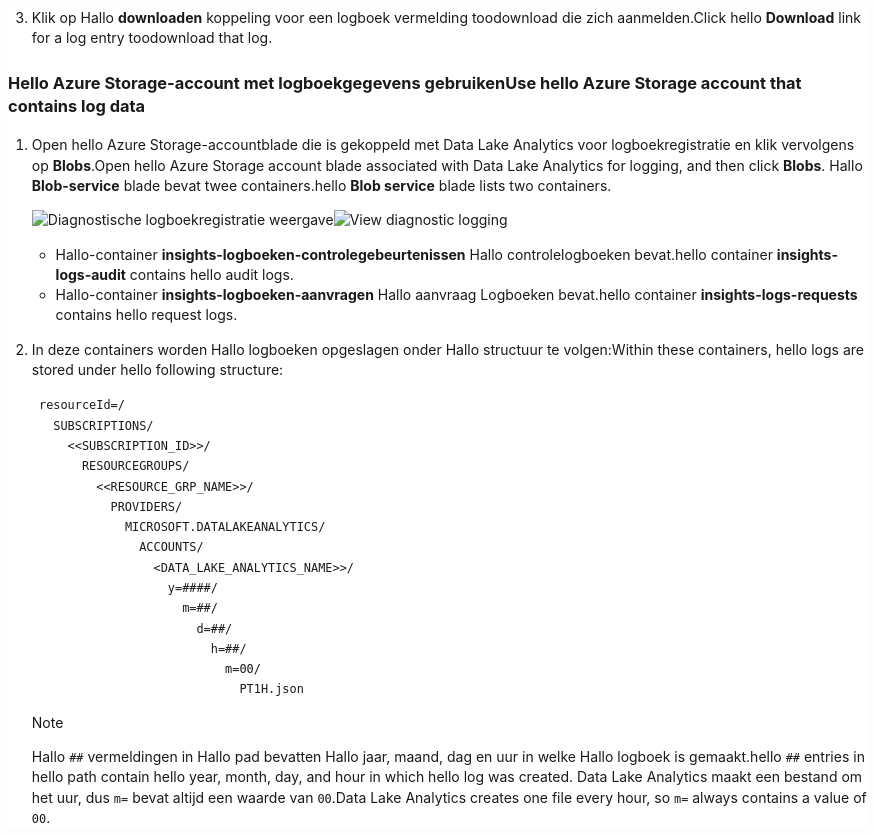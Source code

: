 3. <span data-ttu-id="0b029-142">Klik op Hallo **downloaden** koppeling voor een logboek vermelding toodownload die zich aanmelden.</span><span class="sxs-lookup"><span data-stu-id="0b029-142">Click hello **Download** link for a log entry toodownload that log.</span></span>

### <a name="use-hello-azure-storage-account-that-contains-log-data"></a><span data-ttu-id="0b029-143">Hello Azure Storage-account met logboekgegevens gebruiken</span><span class="sxs-lookup"><span data-stu-id="0b029-143">Use hello Azure Storage account that contains log data</span></span>

1. <span data-ttu-id="0b029-144">Open hello Azure Storage-accountblade die is gekoppeld met Data Lake Analytics voor logboekregistratie en klik vervolgens op __Blobs__.</span><span class="sxs-lookup"><span data-stu-id="0b029-144">Open hello Azure Storage account blade associated with Data Lake Analytics for logging, and then click __Blobs__.</span></span> <span data-ttu-id="0b029-145">Hallo **Blob-service** blade bevat twee containers.</span><span class="sxs-lookup"><span data-stu-id="0b029-145">hello **Blob service** blade lists two containers.</span></span>

    <span data-ttu-id="0b029-146">![Diagnostische logboekregistratie weergave](./media/data-lake-analytics-diagnostic-logs/view-diagnostic-logs-storage-account.png "diagnostische logboeken bekijken")</span><span class="sxs-lookup"><span data-stu-id="0b029-146">![View diagnostic logging](./media/data-lake-analytics-diagnostic-logs/view-diagnostic-logs-storage-account.png "View diagnostic logs")</span></span>

   * <span data-ttu-id="0b029-147">Hallo-container **insights-logboeken-controlegebeurtenissen** Hallo controlelogboeken bevat.</span><span class="sxs-lookup"><span data-stu-id="0b029-147">hello container **insights-logs-audit** contains hello audit logs.</span></span>
   * <span data-ttu-id="0b029-148">Hallo-container **insights-logboeken-aanvragen** Hallo aanvraag Logboeken bevat.</span><span class="sxs-lookup"><span data-stu-id="0b029-148">hello container **insights-logs-requests** contains hello request logs.</span></span>
2. <span data-ttu-id="0b029-149">In deze containers worden Hallo logboeken opgeslagen onder Hallo structuur te volgen:</span><span class="sxs-lookup"><span data-stu-id="0b029-149">Within these containers, hello logs are stored under hello following structure:</span></span>

        resourceId=/
          SUBSCRIPTIONS/
            <<SUBSCRIPTION_ID>>/
              RESOURCEGROUPS/
                <<RESOURCE_GRP_NAME>>/
                  PROVIDERS/
                    MICROSOFT.DATALAKEANALYTICS/
                      ACCOUNTS/
                        <DATA_LAKE_ANALYTICS_NAME>>/
                          y=####/
                            m=##/
                              d=##/
                                h=##/
                                  m=00/
                                    PT1H.json

   > [!NOTE]
   > <span data-ttu-id="0b029-150">Hallo `##` vermeldingen in Hallo pad bevatten Hallo jaar, maand, dag en uur in welke Hallo logboek is gemaakt.</span><span class="sxs-lookup"><span data-stu-id="0b029-150">hello `##` entries in hello path contain hello year, month, day, and hour in which hello log was created.</span></span> <span data-ttu-id="0b029-151">Data Lake Analytics maakt een bestand om het uur, dus `m=` bevat altijd een waarde van `00`.</span><span class="sxs-lookup"><span data-stu-id="0b029-151">Data Lake Analytics creates one file every hour, so `m=` always contains a value of `00`.</span></span>
